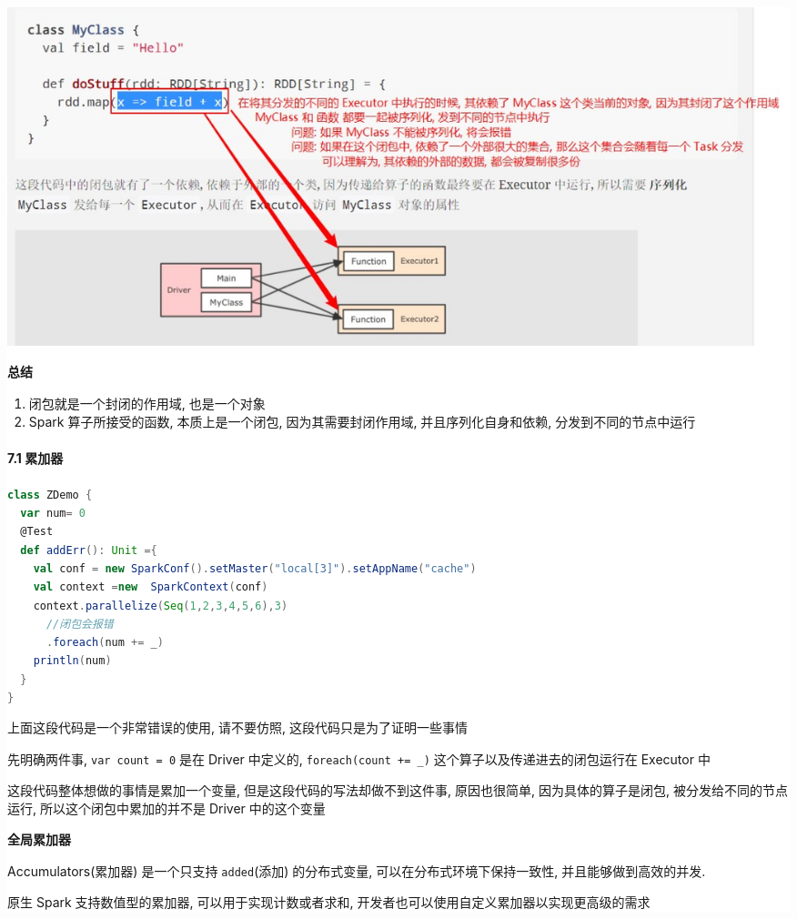 ![img](/images/sparkyl/bb.jpg)

**总结**

1. 闭包就是一个封闭的作用域, 也是一个对象
2. Spark 算子所接受的函数, 本质上是一个闭包, 因为其需要封闭作用域, 并且序列化自身和依赖, 分发到不同的节点中运行

#### 7.1 累加器

~~~scala
class ZDemo {
  var num= 0
  @Test
  def addErr(): Unit ={
    val conf = new SparkConf().setMaster("local[3]").setAppName("cache")
    val context =new  SparkContext(conf)
    context.parallelize(Seq(1,2,3,4,5,6),3)
      //闭包会报错
      .foreach(num += _)
    println(num)
  }
}

~~~

上面这段代码是一个非常错误的使用, 请不要仿照, 这段代码只是为了证明一些事情

先明确两件事, `var count = 0` 是在 Driver 中定义的, `foreach(count += _)` 这个算子以及传递进去的闭包运行在 Executor 中

这段代码整体想做的事情是累加一个变量, 但是这段代码的写法却做不到这件事, 原因也很简单, 因为具体的算子是闭包, 被分发给不同的节点运行, 所以这个闭包中累加的并不是 Driver 中的这个变量

**全局累加器**

Accumulators(累加器) 是一个只支持 `added`(添加) 的分布式变量, 可以在分布式环境下保持一致性, 并且能够做到高效的并发.

原生 Spark 支持数值型的累加器, 可以用于实现计数或者求和, 开发者也可以使用自定义累加器以实现更高级的需求
